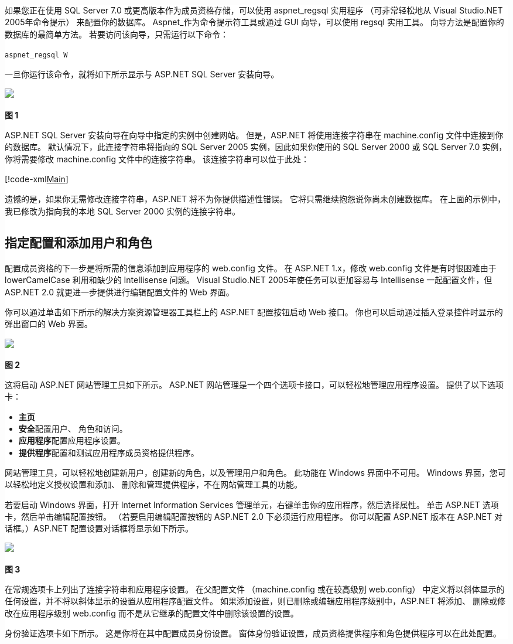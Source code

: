 如果您正在使用 SQL Server 7.0 或更高版本作为成员资格存储，可以使用 aspnet\_regsql 实用程序 （可非常轻松地从 Visual Studio.NET 2005年命令提示） 来配置你的数据库。 Aspnet\_作为命令提示符工具或通过 GUI 向导，可以使用 regsql 实用工具。 向导方法是配置你的数据库的最简单方法。 若要访问该向导，只需运行以下命令：

`aspnet_regsql W`

一旦你运行该命令，就将如下所示显示与 ASP.NET SQL Server 安装向导。


![](membership/_static/image1.jpg)

**图 1**


ASP.NET SQL Server 安装向导在向导中指定的实例中创建网站。 但是，ASP.NET 将使用连接字符串在 machine.config 文件中连接到你的数据库。 默认情况下，此连接字符串将指向的 SQL Server 2005 实例，因此如果你使用的 SQL Server 2000 或 SQL Server 7.0 实例，你将需要修改 machine.config 文件中的连接字符串。 该连接字符串可以位于此处：

[!code-xml[Main](membership/samples/sample1.xml)]

遗憾的是，如果你无需修改连接字符串，ASP.NET 将不为你提供描述性错误。 它将只需继续抱怨说你尚未创建数据库。 在上面的示例中，我已修改为指向我的本地 SQL Server 2000 实例的连接字符串。

## <a name="specifying-configuration-and-adding-users-and-roles"></a>指定配置和添加用户和角色

配置成员资格的下一步是将所需的信息添加到应用程序的 web.config 文件。 在 ASP.NET 1.x，修改 web.config 文件是有时很困难由于 lowerCamelCase 利用和缺少的 Intellisense 问题。 Visual Studio.NET 2005年使任务可以更加容易与 Intellisense 一起配置文件，但 ASP.NET 2.0 就更进一步提供进行编辑配置文件的 Web 界面。

你可以通过单击如下所示的解决方案资源管理器工具栏上的 ASP.NET 配置按钮启动 Web 接口。 你也可以启动通过插入登录控件时显示的弹出窗口的 Web 界面。


![](membership/_static/image2.jpg)

**图 2**


这将启动 ASP.NET 网站管理工具如下所示。 ASP.NET 网站管理是一个四个选项卡接口，可以轻松地管理应用程序设置。 提供了以下选项卡：

- **主页**
- **安全**配置用户、 角色和访问。
- **应用程序**配置应用程序设置。
- **提供程序**配置和测试应用程序成员资格提供程序。

网站管理工具，可以轻松地创建新用户，创建新的角色，以及管理用户和角色。 此功能在 Windows 界面中不可用。 Windows 界面，您可以轻松地定义授权设置和添加、 删除和管理提供程序，不在网站管理工具的功能。

若要启动 Windows 界面，打开 Internet Information Services 管理单元，右键单击你的应用程序，然后选择属性。 单击 ASP.NET 选项卡，然后单击编辑配置按钮。 （若要启用编辑配置按钮的 ASP.NET 2.0 下必须运行应用程序。 你可以配置 ASP.NET 版本在 ASP.NET 对话框。）ASP.NET 配置设置对话框将显示如下所示。


![](membership/_static/image3.jpg)

**图 3**


在常规选项卡上列出了连接字符串和应用程序设置。 在父配置文件 （machine.config 或在较高级别 web.config） 中定义将以斜体显示的任何设置，并不将以斜体显示的设置从应用程序配置文件。 如果添加设置，则已删除或编辑应用程序级别中，ASP.NET 将添加、 删除或修改在应用程序级别 web.config 而不是从它继承的配置文件中删除该设置的设置。

身份验证选项卡如下所示。 这是你将在其中配置成员身份设置。 窗体身份验证设置，成员资格提供程序和角色提供程序可以在此处配置。
